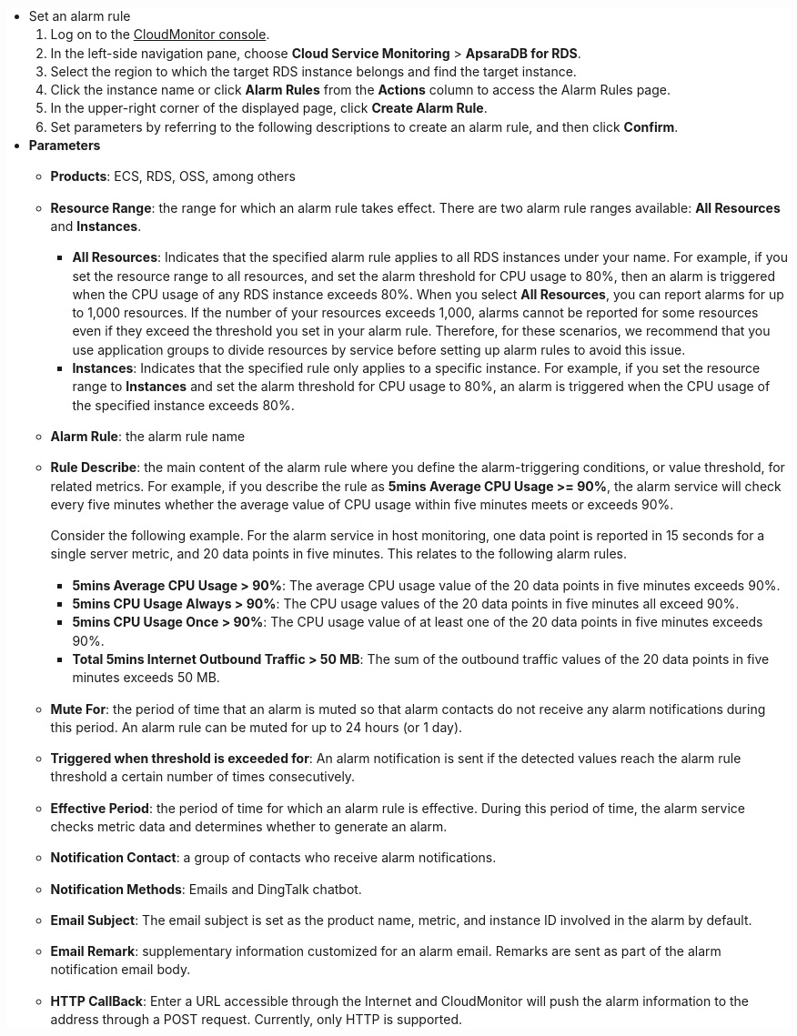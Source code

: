 -   Set an alarm rule
    1.  Log on to the [CloudMonitor console](https://partners-intl.console.aliyun.com/#/cms).
    2.  In the left-side navigation pane, choose **Cloud Service Monitoring** \> **ApsaraDB for RDS**.
    3.  Select the region to which the target RDS instance belongs and find the target instance.
    4.  Click the instance name or click **Alarm Rules** from the **Actions** column to access the Alarm Rules page.
    5.  In the upper-right corner of the displayed page, click **Create Alarm Rule**.
    6.  Set parameters by referring to the following descriptions to create an alarm rule, and then click **Confirm**.
-   **Parameters**
    -   **Products**: ECS, RDS, OSS, among others
    -   **Resource Range**: the range for which an alarm rule takes effect. There are two alarm rule ranges available: **All Resources** and **Instances**.
        -   **All Resources**: Indicates that the specified alarm rule applies to all RDS instances under your name. For example, if you set the resource range to all resources, and set the alarm threshold for CPU usage to 80%, then an alarm is triggered when the CPU usage of any RDS instance exceeds 80%. When you select **All Resources**, you can report alarms for up to 1,000 resources. If the number of your resources exceeds 1,000, alarms cannot be reported for some resources even if they exceed the threshold you set in your alarm rule. Therefore, for these scenarios, we recommend that you use application groups to divide resources by service before setting up alarm rules to avoid this issue.
        -   **Instances**: Indicates that the specified rule only applies to a specific instance. For example, if you set the resource range to **Instances** and set the alarm threshold for CPU usage to 80%, an alarm is triggered when the CPU usage of the specified instance exceeds 80%.
    -   **Alarm Rule**: the alarm rule name
    -   **Rule Describe**: the main content of the alarm rule where you define the alarm-triggering conditions, or value threshold, for related metrics. For example, if you describe the rule as **5mins Average CPU Usage \>= 90%**, the alarm service will check every five minutes whether the average value of CPU usage within five minutes meets or exceeds 90%.

        Consider the following example. For the alarm service in host monitoring, one data point is reported in 15 seconds for a single server metric, and 20 data points in five minutes. This relates to the following alarm rules.

        -   **5mins Average CPU Usage \> 90%**: The average CPU usage value of the 20 data points in five minutes exceeds 90%.
        -   **5mins CPU Usage Always \> 90%**: The CPU usage values of the 20 data points in five minutes all exceed 90%.
        -   **5mins CPU Usage Once \> 90%**: The CPU usage value of at least one of the 20 data points in five minutes exceeds 90%.
        -   **Total 5mins Internet Outbound Traffic \> 50 MB**: The sum of the outbound traffic values of the 20 data points in five minutes exceeds 50 MB.
    -   **Mute For**: the period of time that an alarm is muted so that alarm contacts do not receive any alarm notifications during this period. An alarm rule can be muted for up to 24 hours \(or 1 day\).
    -   **Triggered when threshold is exceeded for**: An alarm notification is sent if the detected values reach the alarm rule threshold a certain number of times consecutively.
    -   **Effective Period**: the period of time for which an alarm rule is effective. During this period of time, the alarm service checks metric data and determines whether to generate an alarm.
    -   **Notification Contact**: a group of contacts who receive alarm notifications.
    -   **Notification Methods**: Emails and DingTalk chatbot.
    -   **Email Subject**: The email subject is set as the product name, metric, and instance ID involved in the alarm by default.
    -   **Email Remark**: supplementary information customized for an alarm email. Remarks are sent as part of the alarm notification email body.
    -    **HTTP CallBack**: Enter a URL accessible through the Internet and CloudMonitor will push the alarm information to the address through a POST request. Currently, only HTTP is supported.

